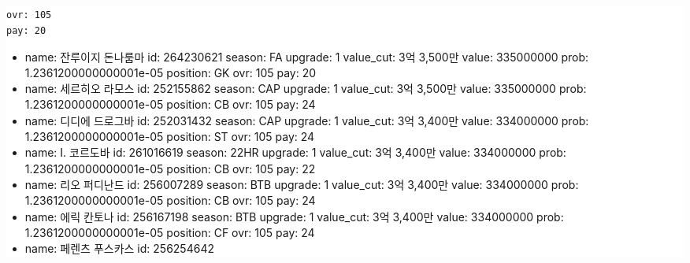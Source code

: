     ovr: 105
    pay: 20
  - name: 잔루이지 돈나룸마
    id: 264230621
    season: FA
    upgrade: 1
    value_cut: 3억 3,500만
    value: 335000000
    prob: 1.2361200000000001e-05
    position: GK
    ovr: 105
    pay: 20
  - name: 세르히오 라모스
    id: 252155862
    season: CAP
    upgrade: 1
    value_cut: 3억 3,500만
    value: 335000000
    prob: 1.2361200000000001e-05
    position: CB
    ovr: 105
    pay: 24
  - name: 디디에 드로그바
    id: 252031432
    season: CAP
    upgrade: 1
    value_cut: 3억 3,400만
    value: 334000000
    prob: 1.2361200000000001e-05
    position: ST
    ovr: 105
    pay: 24
  - name: I. 코르도바
    id: 261016619
    season: 22HR
    upgrade: 1
    value_cut: 3억 3,400만
    value: 334000000
    prob: 1.2361200000000001e-05
    position: CB
    ovr: 105
    pay: 22
  - name: 리오 퍼디난드
    id: 256007289
    season: BTB
    upgrade: 1
    value_cut: 3억 3,400만
    value: 334000000
    prob: 1.2361200000000001e-05
    position: CB
    ovr: 105
    pay: 24
  - name: 에릭 칸토나
    id: 256167198
    season: BTB
    upgrade: 1
    value_cut: 3억 3,400만
    value: 334000000
    prob: 1.2361200000000001e-05
    position: CF
    ovr: 105
    pay: 24
  - name: 페렌츠 푸스카스
    id: 256254642
